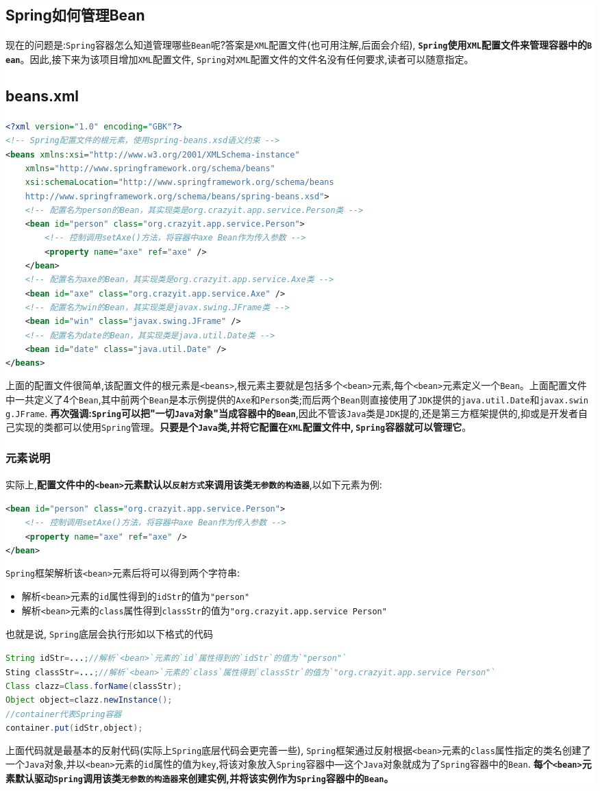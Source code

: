 ## Spring如何管理Bean ##
现在的问题是:`Spring`容器怎么知道管理哪些`Bean`呢?答案是`XML`配置文件(也可用注解,后面会介绍), **`Spring`使用`XML`配置文件来管理容器中的`Bean`**。因此,接下来为该项目增加`XML`配置文件, `Spring`对`XML`配置文件的文件名没有任何要求,读者可以随意指定。
## beans.xml ##
```xml
<?xml version="1.0" encoding="GBK"?>
<!-- Spring配置文件的根元素，使用spring-beans.xsd语义约束 -->
<beans xmlns:xsi="http://www.w3.org/2001/XMLSchema-instance"
    xmlns="http://www.springframework.org/schema/beans"
    xsi:schemaLocation="http://www.springframework.org/schema/beans
    http://www.springframework.org/schema/beans/spring-beans.xsd">
    <!-- 配置名为person的Bean，其实现类是org.crazyit.app.service.Person类 -->
    <bean id="person" class="org.crazyit.app.service.Person">
        <!-- 控制调用setAxe()方法，将容器中axe Bean作为传入参数 -->
        <property name="axe" ref="axe" />
    </bean>
    <!-- 配置名为axe的Bean，其实现类是org.crazyit.app.service.Axe类 -->
    <bean id="axe" class="org.crazyit.app.service.Axe" />
    <!-- 配置名为win的Bean，其实现类是javax.swing.JFrame类 -->
    <bean id="win" class="javax.swing.JFrame" />
    <!-- 配置名为date的Bean，其实现类是java.util.Date类 -->
    <bean id="date" class="java.util.Date" />
</beans>
```

上面的配置文件很简单,该配置文件的根元素是`<beans>`,根元素主要就是包括多个`<bean>`元素,每个`<bean>`元素定义一个`Bean`。上面配置文件中一共定义了4个`Bean`,其中前两个`Bean`是本示例提供的`Axe`和`Person`类;而后两个`Bean`则直接使用了`JDK`提供的`java.util.Date`和`javax.swing.JFrame`.
**再次强调:`Spring`可以把"一切`Java`对象"当成容器中的`Bean`**,因此不管该`Java`类是`JDK`提的,还是第三方框架提供的,抑或是开发者自己实现的类都可以使用`Spring`管理。**只要是个`Java`类,并将它配置在`XML`配置文件中, `Spring`容器就可以管理它**。
### <bean>元素说明 ###
实际上,**配置文件中的`<bean>`元素默认以`反射方式`来调用该类`无参数的构造器`**,以如下元素为例:
```xml
<bean id="person" class="org.crazyit.app.service.Person">
    <!-- 控制调用setAxe()方法，将容器中axe Bean作为传入参数 -->
    <property name="axe" ref="axe" />
</bean>
```
`Spring`框架解析该`<bean>`元素后将可以得到两个字符串:
- 解析`<bean>`元素的`id`属性得到的`idStr`的值为`"person"`
- 解析`<bean>`元素的`class`属性得到`classStr`的值为`"org.crazyit.app.service Person"`

也就是说, `Spring`底层会执行形如以下格式的代码
```java
String idStr=...;//解析`<bean>`元素的`id`属性得到的`idStr`的值为`"person"`
Sting classStr=...;//解析`<bean>`元素的`class`属性得到`classStr`的值为`"org.crazyit.app.service Person"`
Class clazz=Class.forName(classStr);
Object object=clazz.newInstance();
//container代表Spring容器
container.put(idStr,object);
```
上面代码就是最基本的反射代码(实际上`Spring`底层代码会更完善一些), `Spring`框架通过反射根据`<bean>`元素的`class`属性指定的类名创建了一个`Java`对象,并以`<bean>`元素的`id`属性的值为`key`,将该对象放入`Spring`容器中—这个`Java`对象就成为了`Spring`容器中的`Bean`.
**每个`<bean>`元素默认驱动`Spring`调用该类`无参数的构造器`来创建实例,并将该实例作为`Spring`容器中的`Bean`。**
